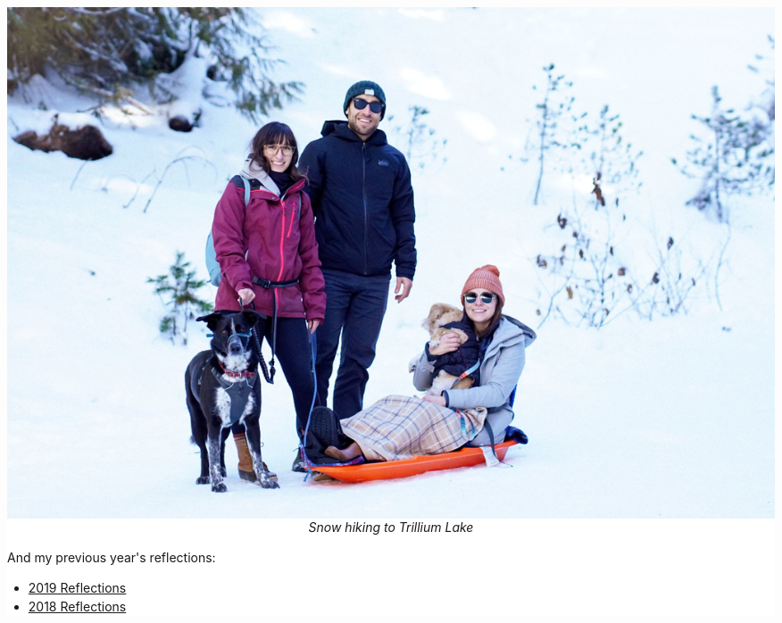 <img style="display:block;margin-left:auto;margin-right:auto;max-width:100%;" src="/assets/images/2020-reflections/DSC02863.jpg" />

<center><i>Snow hiking to Trillium Lake</i></center>

And my previous year's reflections:

* [2019 Reflections](https://westby.io/2019-reflections)
* [2018 Reflections](https://westby.io/2018-reflections)
